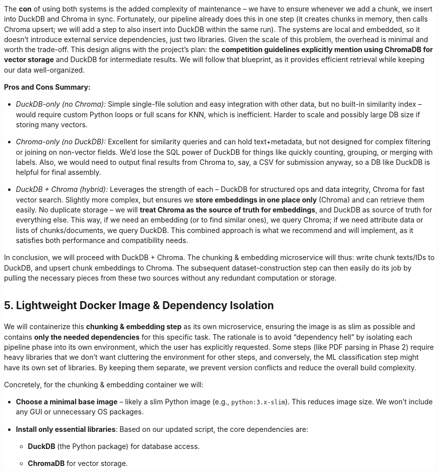    The **con** of using both systems is the added complexity of maintenance – we have to ensure whenever we add a chunk, we insert into DuckDB and Chroma in sync. Fortunately, our pipeline already does this in one step (it creates chunks in memory, then calls Chroma upsert; we will add a step to also insert into DuckDB within the same run). The systems are local and embedded, so it doesn’t introduce external service dependencies, just two libraries. Given the scale of this problem, the overhead is minimal and worth the trade-off. This design aligns with the project’s plan: the **competition guidelines explicitly mention using ChromaDB for vector storage** and DuckDB for intermediate results. We will follow that blueprint, as it provides efficient retrieval while keeping our data well-organized.

**Pros and Cons Summary:**

* *DuckDB-only (no Chroma):* Simple single-file solution and easy integration with other data, but no built-in similarity index – would require custom Python loops or full scans for KNN, which is inefficient. Harder to scale and possibly large DB size if storing many vectors.

* *Chroma-only (no DuckDB):* Excellent for similarity queries and can hold text+metadata, but not designed for complex filtering or joining on non-vector fields. We’d lose the SQL power of DuckDB for things like quickly counting, grouping, or merging with labels. Also, we would need to output final results from Chroma to, say, a CSV for submission anyway, so a DB like DuckDB is helpful for final assembly.

* *DuckDB \+ Chroma (hybrid):* Leverages the strength of each – DuckDB for structured ops and data integrity, Chroma for fast vector search. Slightly more complex, but ensures we **store embeddings in one place only** (Chroma) and can retrieve them easily. No duplicate storage – we will **treat Chroma as the source of truth for embeddings**, and DuckDB as source of truth for everything else. This way, if we need an embedding (or to find similar ones), we query Chroma; if we need attribute data or lists of chunks/documents, we query DuckDB. This combined approach is what we recommend and will implement, as it satisfies both performance and compatibility needs.

In conclusion, we will proceed with DuckDB \+ Chroma. The chunking & embedding microservice will thus: write chunk texts/IDs to DuckDB, and upsert chunk embeddings to Chroma. The subsequent dataset-construction step can then easily do its job by pulling the necessary pieces from these two sources without any redundant computation or storage.

## **5\. Lightweight Docker Image & Dependency Isolation**

We will containerize this **chunking & embedding step** as its own microservice, ensuring the image is as slim as possible and contains **only the needed dependencies** for this specific task. The rationale is to avoid “dependency hell” by isolating each pipeline phase into its own environment, which the user has explicitly requested. Some steps (like PDF parsing in Phase 2\) require heavy libraries that we don’t want cluttering the environment for other steps, and conversely, the ML classification step might have its own set of libraries. By keeping them separate, we prevent version conflicts and reduce the overall build complexity.

Concretely, for the chunking & embedding container we will:

* **Choose a minimal base image** – likely a slim Python image (e.g., `python:3.x-slim`). This reduces image size. We won’t include any GUI or unnecessary OS packages.

* **Install only essential libraries**: Based on our updated script, the core dependencies are:

  * **DuckDB** (the Python package) for database access.

  * **ChromaDB** for vector storage.
